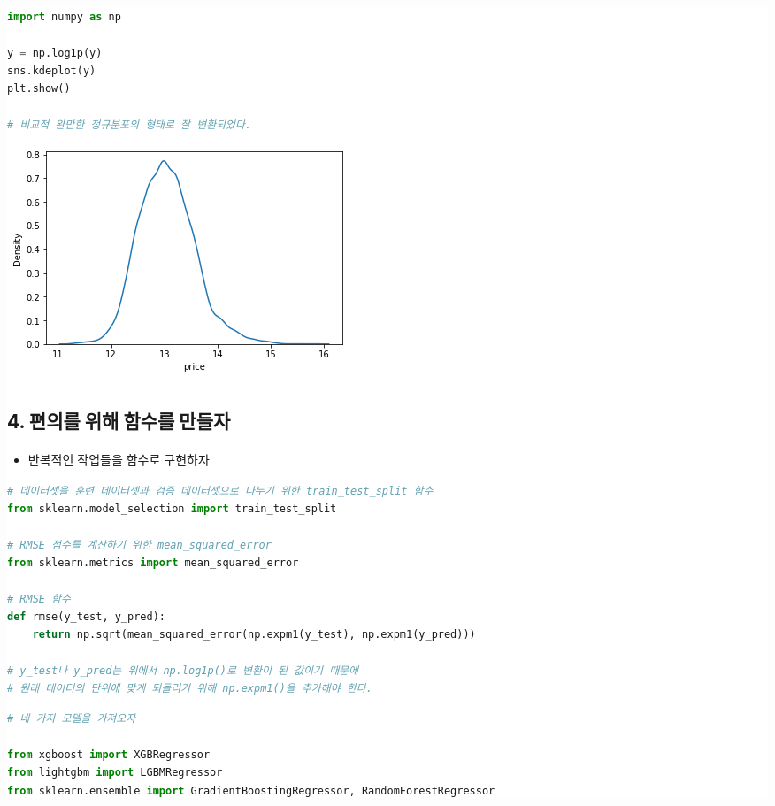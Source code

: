 


```python
import numpy as np

y = np.log1p(y)
sns.kdeplot(y)
plt.show()

# 비교적 완만한 정규분포의 형태로 잘 변환되었다.
```


    
![png](output_20_0.png)
    


## 4. 편의를 위해 함수를 만들자
- 반복적인 작업들을 함수로 구현하자


```python
# 데이터셋을 훈련 데이터셋과 검증 데이터셋으로 나누기 위한 train_test_split 함수
from sklearn.model_selection import train_test_split

# RMSE 점수를 계산하기 위한 mean_squared_error
from sklearn.metrics import mean_squared_error

# RMSE 함수
def rmse(y_test, y_pred):
    return np.sqrt(mean_squared_error(np.expm1(y_test), np.expm1(y_pred)))

# y_test나 y_pred는 위에서 np.log1p()로 변환이 된 값이기 때문에
# 원래 데이터의 단위에 맞게 되돌리기 위해 np.expm1()을 추가해야 한다.
```


```python
# 네 가지 모델을 가져오자

from xgboost import XGBRegressor
from lightgbm import LGBMRegressor
from sklearn.ensemble import GradientBoostingRegressor, RandomForestRegressor
```
